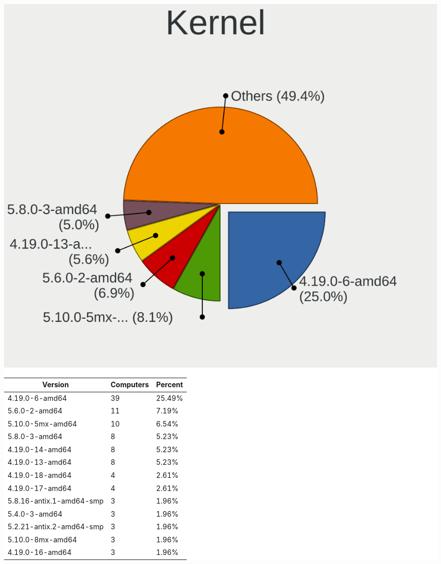 ![Kernel](./images/pie_chart/os_kernel.svg)


| Version                    | Computers | Percent |
|----------------------------|-----------|---------|
| 4.19.0-6-amd64             | 39        | 25.49%  |
| 5.6.0-2-amd64              | 11        | 7.19%   |
| 5.10.0-5mx-amd64           | 10        | 6.54%   |
| 5.8.0-3-amd64              | 8         | 5.23%   |
| 4.19.0-14-amd64            | 8         | 5.23%   |
| 4.19.0-13-amd64            | 8         | 5.23%   |
| 4.19.0-18-amd64            | 4         | 2.61%   |
| 4.19.0-17-amd64            | 4         | 2.61%   |
| 5.8.16-antix.1-amd64-smp   | 3         | 1.96%   |
| 5.4.0-3-amd64              | 3         | 1.96%   |
| 5.2.21-antix.2-amd64-smp   | 3         | 1.96%   |
| 5.10.0-8mx-amd64           | 3         | 1.96%   |
| 4.19.0-16-amd64            | 3         | 1.96%   |